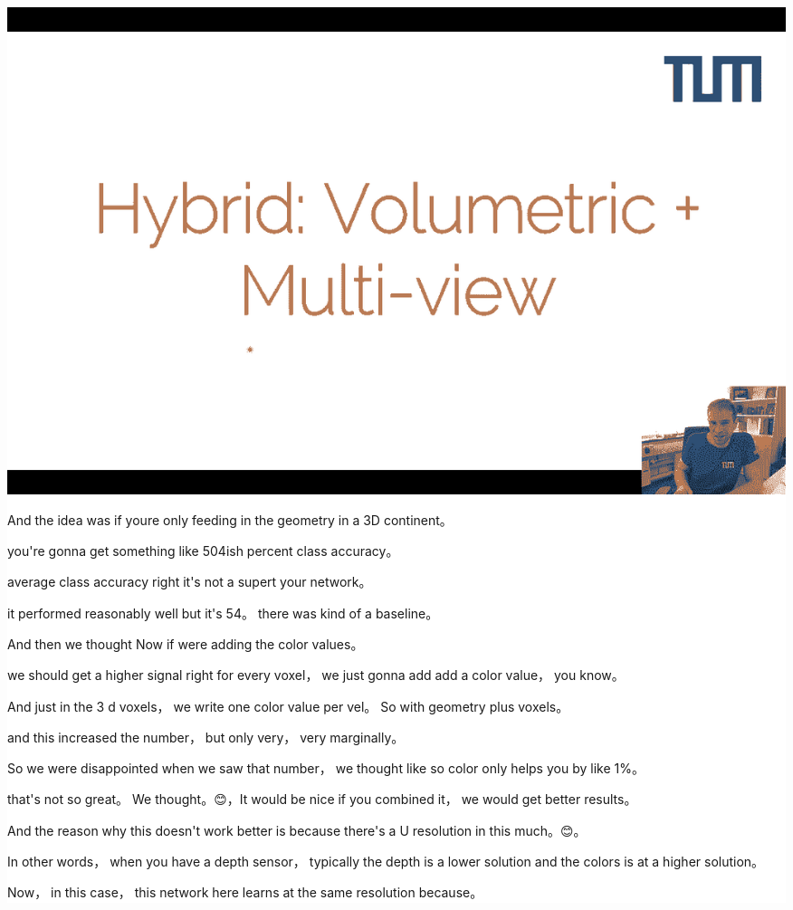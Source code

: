 
![](img/d01848c02ede5ebfc9c01f50058ec02b_23.png)

And the idea was if youre only feeding in the geometry in a 3D continent。

 you're gonna get something like 504ish percent class accuracy。

 average class accuracy right it's not a supert your network。

 it performed reasonably well but it's 54。 there was kind of a baseline。

 And then we thought Now if were adding the color values。

 we should get a higher signal right for every voxel， we just gonna add add a color value， you know。

 And just in the 3 d voxels， we write one color value per vel。 So with geometry plus voxels。

 and this increased the number， but only very， very marginally。

 So we were disappointed when we saw that number， we thought like so color only helps you by like 1%。

 that's not so great。 We thought。😊，It would be nice if you combined it， we would get better results。

And the reason why this doesn't work better is because there's a U resolution in this much。😊。

In other words， when you have a depth sensor， typically the depth is a lower solution and the colors is at a higher solution。

Now， in this case， this network here learns at the same resolution because。
